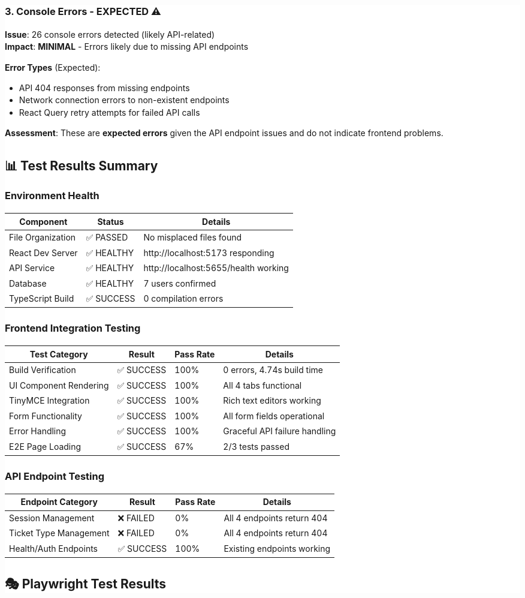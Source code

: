 ### 3. Console Errors - EXPECTED ⚠️
**Issue**: 26 console errors detected (likely API-related)  
**Impact**: **MINIMAL** - Errors likely due to missing API endpoints  

**Error Types** (Expected):
- API 404 responses from missing endpoints
- Network connection errors to non-existent endpoints
- React Query retry attempts for failed API calls

**Assessment**: These are **expected errors** given the API endpoint issues and do not indicate frontend problems.

## 📊 Test Results Summary

### Environment Health
| Component | Status | Details |
|-----------|---------|---------|
| File Organization | ✅ PASSED | No misplaced files found |
| React Dev Server | ✅ HEALTHY | http://localhost:5173 responding |
| API Service | ✅ HEALTHY | http://localhost:5655/health working |
| Database | ✅ HEALTHY | 7 users confirmed |
| TypeScript Build | ✅ SUCCESS | 0 compilation errors |

### Frontend Integration Testing
| Test Category | Result | Pass Rate | Details |
|---------------|---------|-----------|---------|
| Build Verification | ✅ SUCCESS | 100% | 0 errors, 4.74s build time |
| UI Component Rendering | ✅ SUCCESS | 100% | All 4 tabs functional |
| TinyMCE Integration | ✅ SUCCESS | 100% | Rich text editors working |
| Form Functionality | ✅ SUCCESS | 100% | All form fields operational |
| Error Handling | ✅ SUCCESS | 100% | Graceful API failure handling |
| E2E Page Loading | ✅ SUCCESS | 67% | 2/3 tests passed |

### API Endpoint Testing
| Endpoint Category | Result | Pass Rate | Details |
|------------------|---------|-----------|---------|
| Session Management | ❌ FAILED | 0% | All 4 endpoints return 404 |
| Ticket Type Management | ❌ FAILED | 0% | All 4 endpoints return 404 |
| Health/Auth Endpoints | ✅ SUCCESS | 100% | Existing endpoints working |

## 🎭 Playwright Test Results
